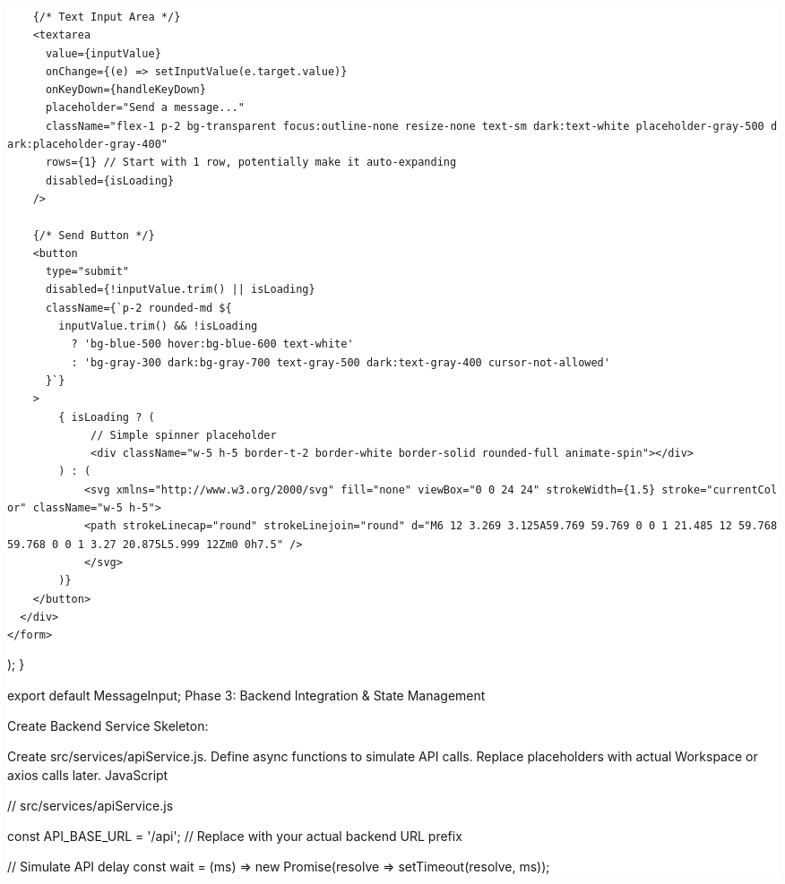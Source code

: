         {/* Text Input Area */}
        <textarea
          value={inputValue}
          onChange={(e) => setInputValue(e.target.value)}
          onKeyDown={handleKeyDown}
          placeholder="Send a message..."
          className="flex-1 p-2 bg-transparent focus:outline-none resize-none text-sm dark:text-white placeholder-gray-500 dark:placeholder-gray-400"
          rows={1} // Start with 1 row, potentially make it auto-expanding
          disabled={isLoading}
        />

        {/* Send Button */}
        <button
          type="submit"
          disabled={!inputValue.trim() || isLoading}
          className={`p-2 rounded-md ${
            inputValue.trim() && !isLoading
              ? 'bg-blue-500 hover:bg-blue-600 text-white'
              : 'bg-gray-300 dark:bg-gray-700 text-gray-500 dark:text-gray-400 cursor-not-allowed'
          }`}
        >
            { isLoading ? (
                 // Simple spinner placeholder
                 <div className="w-5 h-5 border-t-2 border-white border-solid rounded-full animate-spin"></div>
            ) : (
                <svg xmlns="http://www.w3.org/2000/svg" fill="none" viewBox="0 0 24 24" strokeWidth={1.5} stroke="currentColor" className="w-5 h-5">
                <path strokeLinecap="round" strokeLinejoin="round" d="M6 12 3.269 3.125A59.769 59.769 0 0 1 21.485 12 59.768 59.768 0 0 1 3.27 20.875L5.999 12Zm0 0h7.5" />
                </svg>
            )}
        </button>
      </div>
    </form>
  );
}

export default MessageInput;
Phase 3: Backend Integration & State Management

Create Backend Service Skeleton:

Create src/services/apiService.js.
Define async functions to simulate API calls. Replace placeholders with actual Workspace or axios calls later.
JavaScript

// src/services/apiService.js

const API_BASE_URL = '/api'; // Replace with your actual backend URL prefix

// Simulate API delay
const wait = (ms) => new Promise(resolve => setTimeout(resolve, ms));

